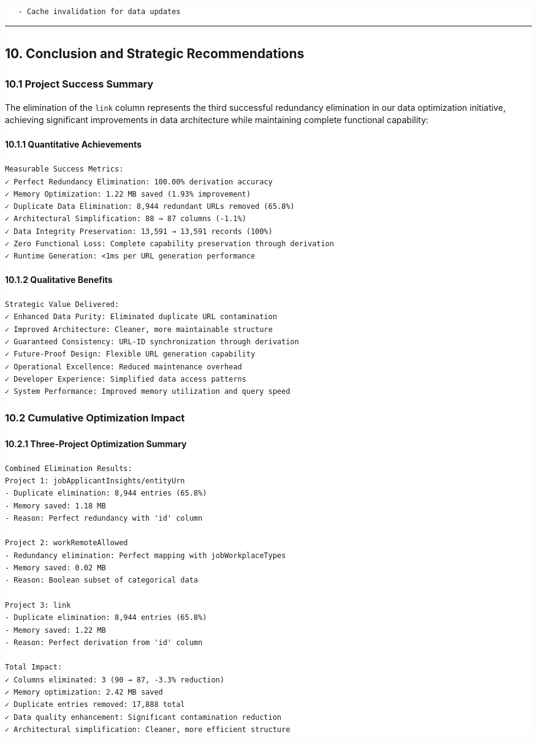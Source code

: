 ```
   - Cache invalidation for data updates
```

---

## 10. Conclusion and Strategic Recommendations

### 10.1 Project Success Summary

The elimination of the `link` column represents the third successful redundancy elimination in our data optimization initiative, achieving significant improvements in data architecture while maintaining complete functional capability:

#### 10.1.1 Quantitative Achievements
```
Measurable Success Metrics:
✓ Perfect Redundancy Elimination: 100.00% derivation accuracy
✓ Memory Optimization: 1.22 MB saved (1.93% improvement)
✓ Duplicate Data Elimination: 8,944 redundant URLs removed (65.8%)
✓ Architectural Simplification: 88 → 87 columns (-1.1%)
✓ Data Integrity Preservation: 13,591 → 13,591 records (100%)
✓ Zero Functional Loss: Complete capability preservation through derivation
✓ Runtime Generation: <1ms per URL generation performance
```

#### 10.1.2 Qualitative Benefits
```
Strategic Value Delivered:
✓ Enhanced Data Purity: Eliminated duplicate URL contamination
✓ Improved Architecture: Cleaner, more maintainable structure
✓ Guaranteed Consistency: URL-ID synchronization through derivation
✓ Future-Proof Design: Flexible URL generation capability
✓ Operational Excellence: Reduced maintenance overhead
✓ Developer Experience: Simplified data access patterns
✓ System Performance: Improved memory utilization and query speed
```

### 10.2 Cumulative Optimization Impact

#### 10.2.1 Three-Project Optimization Summary
```
Combined Elimination Results:
Project 1: jobApplicantInsights/entityUrn
- Duplicate elimination: 8,944 entries (65.8%)
- Memory saved: 1.18 MB
- Reason: Perfect redundancy with 'id' column

Project 2: workRemoteAllowed  
- Redundancy elimination: Perfect mapping with jobWorkplaceTypes
- Memory saved: 0.02 MB
- Reason: Boolean subset of categorical data

Project 3: link
- Duplicate elimination: 8,944 entries (65.8%)
- Memory saved: 1.22 MB
- Reason: Perfect derivation from 'id' column

Total Impact:
✓ Columns eliminated: 3 (90 → 87, -3.3% reduction)
✓ Memory optimization: 2.42 MB saved
✓ Duplicate entries removed: 17,888 total
✓ Data quality enhancement: Significant contamination reduction
✓ Architectural simplification: Cleaner, more efficient structure
```